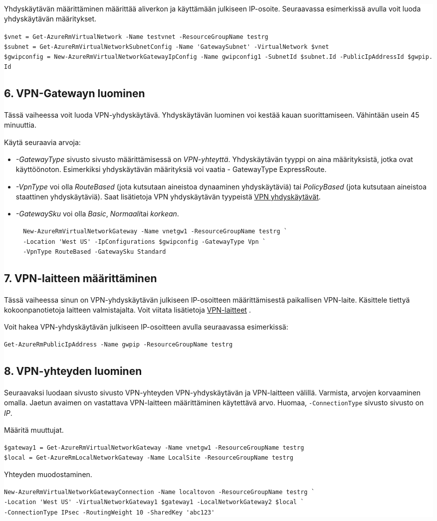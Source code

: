 Yhdyskäytävän määrittäminen määrittää aliverkon ja käyttämään julkiseen IP-osoite. Seuraavassa esimerkissä avulla voit luoda yhdyskäytävän määritykset.

    $vnet = Get-AzureRmVirtualNetwork -Name testvnet -ResourceGroupName testrg
    $subnet = Get-AzureRmVirtualNetworkSubnetConfig -Name 'GatewaySubnet' -VirtualNetwork $vnet
    $gwipconfig = New-AzureRmVirtualNetworkGatewayIpConfig -Name gwipconfig1 -SubnetId $subnet.Id -PublicIpAddressId $gwpip.Id 

## <a name="CreateGateway"></a>6. VPN-Gatewayn luominen

Tässä vaiheessa voit luoda VPN-yhdyskäytävä. Yhdyskäytävän luominen voi kestää kauan suorittamiseen. Vähintään usein 45 minuuttia. 

Käytä seuraavia arvoja:

- *-GatewayType* sivusto sivusto määrittämisessä on *VPN-yhteyttä*. Yhdyskäytävän tyyppi on aina määrityksistä, jotka ovat käyttöönoton. Esimerkiksi yhdyskäytävän määrityksiä voi vaatia - GatewayType ExpressRoute. 

- *-VpnType* voi olla *RouteBased* (jota kutsutaan aineistoa dynaaminen yhdyskäytäviä) tai *PolicyBased* (jota kutsutaan aineistoa staattinen yhdyskäytäviä). Saat lisätietoja VPN yhdyskäytävän tyypeistä [VPN yhdyskäytävät](vpn-gateway-about-vpngateways.md#vpntype).
- *-GatewaySku* voi olla *Basic*, *Normaali*tai *korkean*.   

        New-AzureRmVirtualNetworkGateway -Name vnetgw1 -ResourceGroupName testrg `
        -Location 'West US' -IpConfigurations $gwipconfig -GatewayType Vpn `
        -VpnType RouteBased -GatewaySku Standard

## <a name="ConfigureVPNDevice"></a>7. VPN-laitteen määrittäminen

Tässä vaiheessa sinun on VPN-yhdyskäytävän julkiseen IP-osoitteen määrittämisestä paikallisen VPN-laite. Käsittele tiettyä kokoonpanotietoja laitteen valmistajalta. Voit viitata lisätietoja [VPN-laitteet](vpn-gateway-about-vpn-devices.md) .

Voit hakea VPN-yhdyskäytävän julkiseen IP-osoitteen avulla seuraavassa esimerkissä:

    Get-AzureRmPublicIpAddress -Name gwpip -ResourceGroupName testrg

## <a name="CreateConnection"></a>8. VPN-yhteyden luominen

Seuraavaksi luodaan sivusto sivusto VPN-yhteyden VPN-yhdyskäytävän ja VPN-laitteen välillä. Varmista, arvojen korvaaminen omalla. Jaetun avaimen on vastattava VPN-laitteen määrittäminen käytettävä arvo. Huomaa, `-ConnectionType` sivusto sivusto on *IP*. 

Määritä muuttujat.

    $gateway1 = Get-AzureRmVirtualNetworkGateway -Name vnetgw1 -ResourceGroupName testrg
    $local = Get-AzureRmLocalNetworkGateway -Name LocalSite -ResourceGroupName testrg

Yhteyden muodostaminen.

    New-AzureRmVirtualNetworkGatewayConnection -Name localtovon -ResourceGroupName testrg `
    -Location 'West US' -VirtualNetworkGateway1 $gateway1 -LocalNetworkGateway2 $local `
    -ConnectionType IPsec -RoutingWeight 10 -SharedKey 'abc123'
